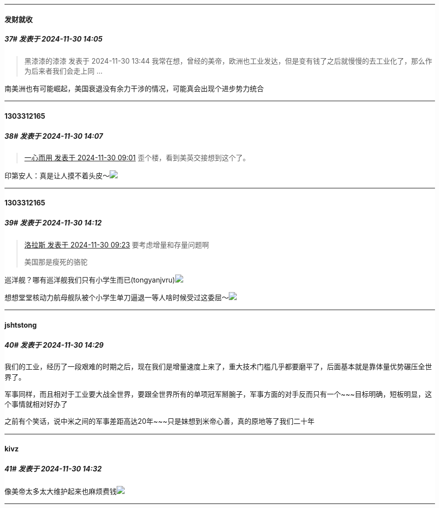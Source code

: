 *****

####  发财就收  
##### 37#       发表于 2024-11-30 14:05

<blockquote>黑漆漆的漆漆 发表于 2024-11-30 13:44
我常在想，曾经的美帝，欧洲也工业发达，但是变有钱了之后就慢慢的去工业化了，那么作为后来者我们会走上同 ...</blockquote>
南美洲也有可能崛起，美国衰退没有余力干涉的情况，可能真会出现个进步势力统合

*****

####  1303312165  
##### 38#       发表于 2024-11-30 14:07

<blockquote><a href="httphttps://bbs.saraba1st.com/2b/forum.php?mod=redirect&amp;goto=findpost&amp;pid=66805943&amp;ptid=2208817" target="_blank">一心而用 发表于 2024-11-30 09:01</a>
歪个楼，看到美英交接想到这个了。</blockquote>
印第安人：真是让人摸不着头皮～<img src="https://static.saraba1st.com/image/smiley/face2017/047.png" referrerpolicy="no-referrer">

*****

####  1303312165  
##### 39#       发表于 2024-11-30 14:12

<blockquote><a href="httphttps://bbs.saraba1st.com/2b/forum.php?mod=redirect&amp;goto=findpost&amp;pid=66806022&amp;ptid=2208817" target="_blank">洛拉斯 发表于 2024-11-30 09:23</a>
要考虑增量和存量问题啊

美国那是瘦死的骆驼</blockquote>
巡洋舰？哪有巡洋舰我们只有小学生而已(tongyanjvru)<img src="https://static.saraba1st.com/image/smiley/face2017/074.png" referrerpolicy="no-referrer">

想想堂堂核动力航母舰队被个小学生单刀逼退一等人啥时候受过这委屈～<img src="https://static.saraba1st.com/image/smiley/face2017/132.png" referrerpolicy="no-referrer">

*****

####  jshtstong  
##### 40#       发表于 2024-11-30 14:29

我们的工业，经历了一段艰难的时期之后，现在我们是增量速度上来了，重大技术门槛几乎都要磨平了，后面基本就是靠体量优势碾压全世界了。

军事同样，而且相对于工业要大战全世界，要跟全世界所有的单项冠军掰腕子，军事方面的对手反而只有一个~~~目标明确，短板明显，这个事情就相对好办了

之前有个笑话，说中米之间的军事差距高达20年~~~只是妹想到米帝心善，真的原地等了我们二十年


*****

####  kivz  
##### 41#       发表于 2024-11-30 14:32

像美帝太多太大维护起来也麻烦费钱<img src="https://static.saraba1st.com/image/smiley/face2017/068.png" referrerpolicy="no-referrer">

*****
